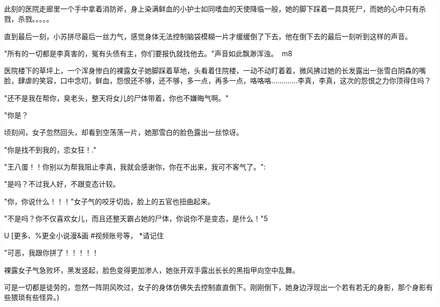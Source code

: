 
此刻的医院走廊里一个手中拿着消防斧，身上染满鲜血的小护士如同嗜血的天使降临一般，她的脚下踩着一具具死尸，而她的心中只有杀戮，杀戮。。。。。





直到最后一刻，小苏拼尽最后一丝力气，感觉身体无法控制脑袋模糊一片才缓缓倒了下去，他在倒下去的最后一刻听到这样的声音。





"所有的一切都是李真害的，冤有头债有主，你们要报仇就找他去。"声音如此飘渺浑浊。  m8



医院楼下的草坪上，一个浑身惨白的裸露女子她脚踩着草地，头看着住院楼，一动不动盯着着，微风拂过她的长发露出一张雪白阴森的嘴脸，肆虐的笑容，口中念叨，鲜血，怨恨还不够，还不够，多一点，再多一点，咯咯咯.............李真，李真，这次的怨恨之力你顶得住吗？





"还不是我在帮你，臭老头，整天将女儿的尸体带着，你也不嫌晦气啊。"



"你是？





顷刻间，女子忽然回头，却看到空荡荡一片，她那雪白的脸色露出一丝惊讶。



"你是找不到我的，恋女狂！."



"王八蛋！！你别以为帮我阻止李真，我就会感谢你，你在不出来，我可不客气了。":





"是吗？不过我人好，不跟变态计较。





"你，你说什么！！！"女子气的咬牙切齿，脸上的五官也扭曲起来。





"不是吗？你不仅喜欢女儿，而且还整天霸占她的尸体，你说你不是变态，是什么！"5

U [更多、%更全小说漫&画 #视频账号等， *请记住



"可恶，我跟你拼了！！！！！



裸露女子气急败坏，黑发竖起，脸色变得更加渗人，她张开双手露出长长的黑指甲向空中乱舞。





可是一切都是徒劳的，忽然一阵阴风吹过，女子的身体仿佛失去控制直直倒下。刚刚倒下，她身边浮现出一个若有若无的身影，那个身影有些猥琐有些怪异。)


